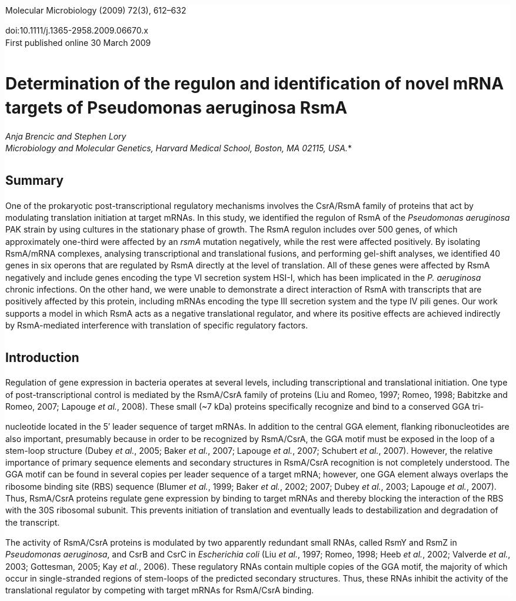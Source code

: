 
Molecular Microbiology (2009) 72(3), 612–632

doi:10.1111/j.1365-2958.2009.06670.x  
First published online 30 March 2009

# Determination of the regulon and identification of novel mRNA targets of Pseudomonas aeruginosa RsmA

**Anja Brencic and Stephen Lory*  
Microbiology and Molecular Genetics, Harvard Medical School, Boston, MA 02115, USA.**

## Summary

One of the prokaryotic post-transcriptional regulatory mechanisms involves the CsrA/RsmA family of proteins that act by modulating translation initiation at target mRNAs. In this study, we identified the regulon of RsmA of the *Pseudomonas aeruginosa* PAK strain by using cultures in the stationary phase of growth. The RsmA regulon includes over 500 genes, of which approximately one-third were affected by an *rsmA* mutation negatively, while the rest were affected positively. By isolating RsmA/mRNA complexes, analysing transcriptional and translational fusions, and performing gel-shift analyses, we identified 40 genes in six operons that are regulated by RsmA directly at the level of translation. All of these genes were affected by RsmA negatively and include genes encoding the type VI secretion system HSI-I, which has been implicated in the *P. aeruginosa* chronic infections. On the other hand, we were unable to demonstrate a direct interaction of RsmA with transcripts that are positively affected by this protein, including mRNAs encoding the type III secretion system and the type IV pili genes. Our work supports a model in which RsmA acts as a negative translational regulator, and where its positive effects are achieved indirectly by RsmA-mediated interference with translation of specific regulatory factors.

## Introduction

Regulation of gene expression in bacteria operates at several levels, including transcriptional and translational initiation. One type of post-transcriptional control is mediated by the RsmA/CsrA family of proteins (Liu and Romeo, 1997; Romeo, 1998; Babitzke and Romeo, 2007; Lapouge *et al.*, 2008). These small (~7 kDa) proteins specifically recognize and bind to a conserved GGA tri-

nucleotide located in the 5′ leader sequence of target mRNAs. In addition to the central GGA element, flanking ribonucleotides are also important, presumably because in order to be recognized by RsmA/CsrA, the GGA motif must be exposed in the loop of a stem-loop structure (Dubey *et al.*, 2005; Baker *et al.*, 2007; Lapouge *et al.*, 2007; Schubert *et al.*, 2007). However, the relative importance of primary sequence elements and secondary structures in RsmA/CsrA recognition is not completely understood. The GGA motif can be found in several copies per leader sequence of a target mRNA; however, one GGA element always overlaps the ribosome binding site (RBS) sequence (Blumer *et al.*, 1999; Baker *et al.*, 2002; 2007; Dubey *et al.*, 2003; Lapouge *et al.*, 2007). Thus, RsmA/CsrA proteins regulate gene expression by binding to target mRNAs and thereby blocking the interaction of the RBS with the 30S ribosomal subunit. This prevents initiation of translation and eventually leads to destabilization and degradation of the transcript.

The activity of RsmA/CsrA proteins is modulated by two apparently redundant small RNAs, called RsmY and RsmZ in *Pseudomonas aeruginosa*, and CsrB and CsrC in *Escherichia coli* (Liu *et al.*, 1997; Romeo, 1998; Heeb *et al.*, 2002; Valverde *et al.*, 2003; Gottesman, 2005; Kay *et al.*, 2006). These regulatory RNAs contain multiple copies of the GGA motif, the majority of which occur in single-stranded regions of stem-loops of the predicted secondary structures. Thus, these RNAs inhibit the activity of the translational regulator by competing with target mRNAs for RsmA/CsrA binding.
